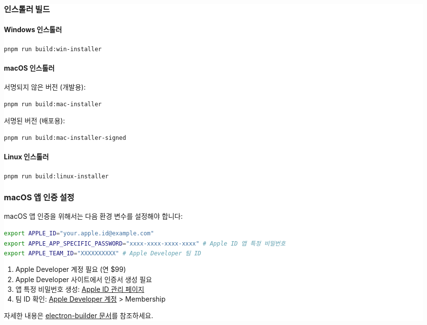 ### 인스톨러 빌드

#### Windows 인스톨러

```bash
pnpm run build:win-installer
```

#### macOS 인스톨러

서명되지 않은 버전 (개발용):
```bash
pnpm run build:mac-installer
```

서명된 버전 (배포용):
```bash
pnpm run build:mac-installer-signed
```

#### Linux 인스톨러

```bash
pnpm run build:linux-installer
```

### macOS 앱 인증 설정

macOS 앱 인증을 위해서는 다음 환경 변수를 설정해야 합니다:

```bash
export APPLE_ID="your.apple.id@example.com"
export APPLE_APP_SPECIFIC_PASSWORD="xxxx-xxxx-xxxx-xxxx" # Apple ID 앱 특정 비밀번호
export APPLE_TEAM_ID="XXXXXXXXXX" # Apple Developer 팀 ID
```

1. Apple Developer 계정 필요 (연 $99)
2. Apple Developer 사이트에서 인증서 생성 필요
3. 앱 특정 비밀번호 생성: [Apple ID 관리 페이지](https://appleid.apple.com/)
4. 팀 ID 확인: [Apple Developer 계정](https://developer.apple.com/account) > Membership

자세한 내용은 [electron-builder 문서](https://www.electron.build/code-signing)를 참조하세요.
